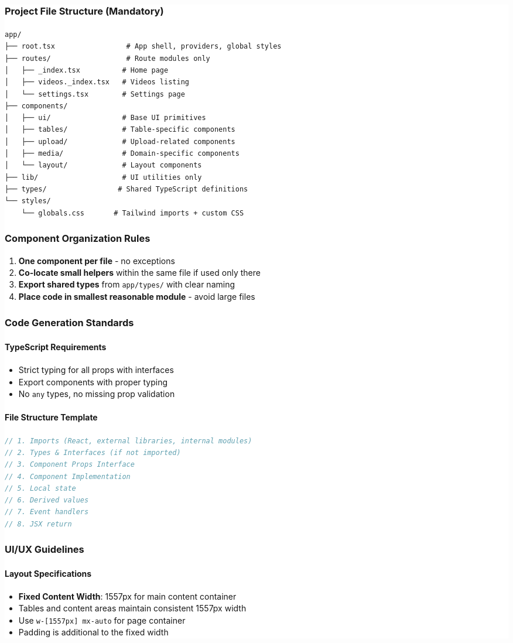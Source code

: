### Project File Structure (Mandatory)
```
app/
├── root.tsx                 # App shell, providers, global styles
├── routes/                  # Route modules only
│   ├── _index.tsx          # Home page
│   ├── videos._index.tsx   # Videos listing
│   └── settings.tsx        # Settings page
├── components/
│   ├── ui/                 # Base UI primitives
│   ├── tables/             # Table-specific components
│   ├── upload/             # Upload-related components
│   ├── media/              # Domain-specific components
│   └── layout/             # Layout components
├── lib/                    # UI utilities only
├── types/                 # Shared TypeScript definitions
└── styles/
    └── globals.css       # Tailwind imports + custom CSS
```

### Component Organization Rules
1. **One component per file** - no exceptions
2. **Co-locate small helpers** within the same file if used only there
3. **Export shared types** from `app/types/` with clear naming
4. **Place code in smallest reasonable module** - avoid large files

### Code Generation Standards

#### TypeScript Requirements
- Strict typing for all props with interfaces
- Export components with proper typing
- No `any` types, no missing prop validation

#### File Structure Template
```typescript
// 1. Imports (React, external libraries, internal modules)
// 2. Types & Interfaces (if not imported)
// 3. Component Props Interface
// 4. Component Implementation
// 5. Local state
// 6. Derived values
// 7. Event handlers
// 8. JSX return
```

### UI/UX Guidelines

#### Layout Specifications
- **Fixed Content Width**: 1557px for main content container
- Tables and content areas maintain consistent 1557px width
- Use `w-[1557px] mx-auto` for page container
- Padding is additional to the fixed width
